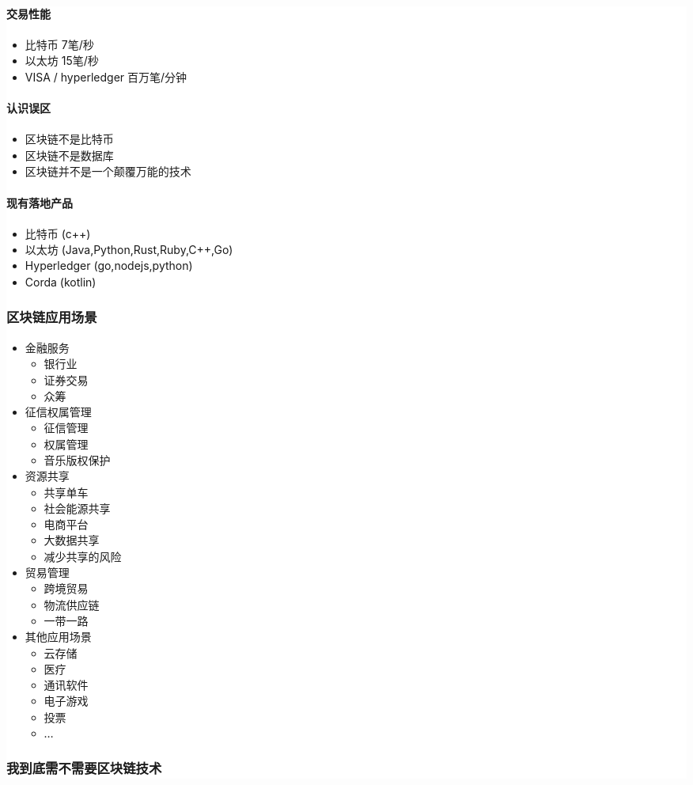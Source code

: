 #### 交易性能

- 比特币 7笔/秒 
- 以太坊  15笔/秒 
- VISA / hyperledger 百万笔/分钟



#### 认识误区

- 区块链不是比特币
- 区块链不是数据库
- 区块链并不是一个颠覆万能的技术



#### 现有落地产品

- 比特币 (c++) 
- 以太坊 (Java,Python,Rust,Ruby,C++,Go)
- Hyperledger (go,nodejs,python)
- Corda (kotlin)



### 区块链应用场景

- 金融服务
  - 银行业
  - 证券交易
  - 众筹
- 征信权属管理
  - 征信管理
  - 权属管理
  - 音乐版权保护
- 资源共享
  - 共享单车
  - 社会能源共享
  - 电商平台
  - 大数据共享
  - 减少共享的风险
- 贸易管理
  - 跨境贸易
  - 物流供应链
  - 一带一路
- 其他应用场景
  - 云存储
  - 医疗
  - 通讯软件
  - 电子游戏
  - 投票
  - …



### 我到底需不需要区块链技术
